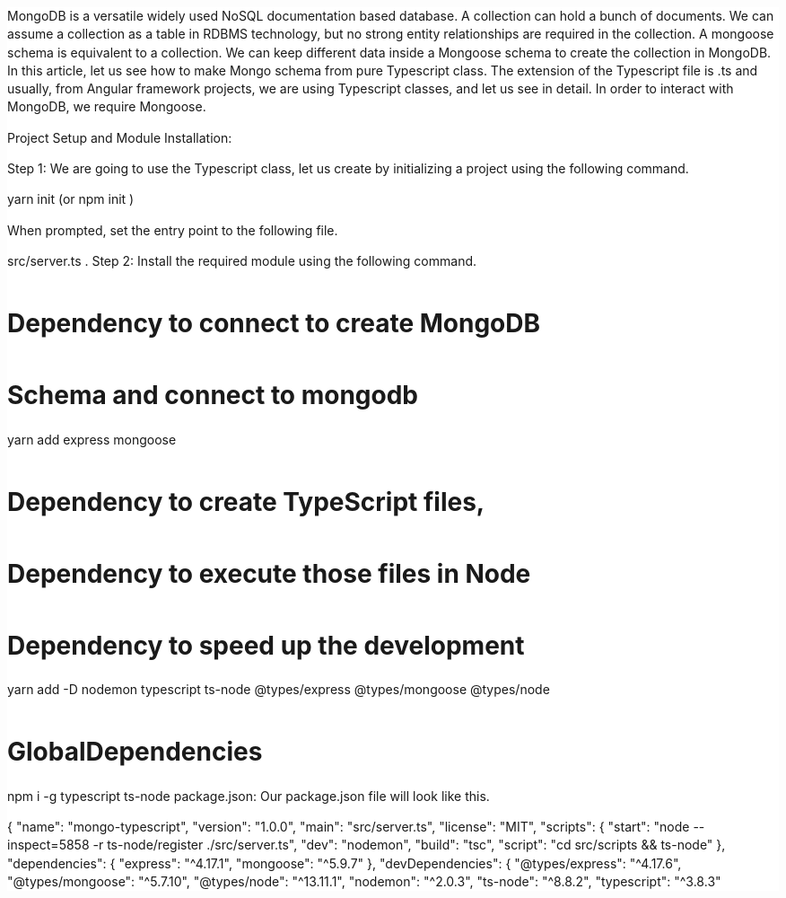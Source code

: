 MongoDB is a versatile widely used NoSQL documentation based database. A collection can hold a bunch of documents. We can assume a collection as a table in RDBMS technology, but no strong entity relationships are required in the collection. A mongoose schema is equivalent to a collection. We can keep different data inside a Mongoose schema to create the collection in MongoDB. In this article, let us see how to make Mongo schema from pure Typescript class. The extension of the Typescript file is .ts and usually, from Angular framework projects, we are using Typescript classes, and let us see in detail. In order to interact with MongoDB, we require Mongoose. 

Project Setup and Module Installation:

Step 1: We are going to use the Typescript class, let us create by initializing a project using the following command.

 yarn init (or npm init ) 
 



When prompted, set the entry point to the following file.

src/server.ts .
Step 2: Install the required module using the following command.

# Dependency to connect to create MongoDB 
# Schema and connect to mongodb
yarn add express mongoose

# Dependency to create TypeScript files, 
# Dependency to execute those files in Node
# Dependency to speed up the development
yarn add -D nodemon typescript ts-node 
    @types/express @types/mongoose @types/node

# GlobalDependencies
npm i -g typescript ts-node
package.json: Our package.json file will look like this.

{
  "name": "mongo-typescript",
  "version": "1.0.0",
  "main": "src/server.ts",
  "license": "MIT",
  "scripts": {
    "start": "node --inspect=5858 -r ts-node/register ./src/server.ts",
    "dev": "nodemon",
    "build": "tsc",
    "script": "cd src/scripts && ts-node"
  },
  "dependencies": {
    "express": "^4.17.1",
    "mongoose": "^5.9.7"
  },
  "devDependencies": {
    "@types/express": "^4.17.6",
    "@types/mongoose": "^5.7.10",
    "@types/node": "^13.11.1",
    "nodemon": "^2.0.3",
    "ts-node": "^8.8.2",
    "typescript": "^3.8.3"